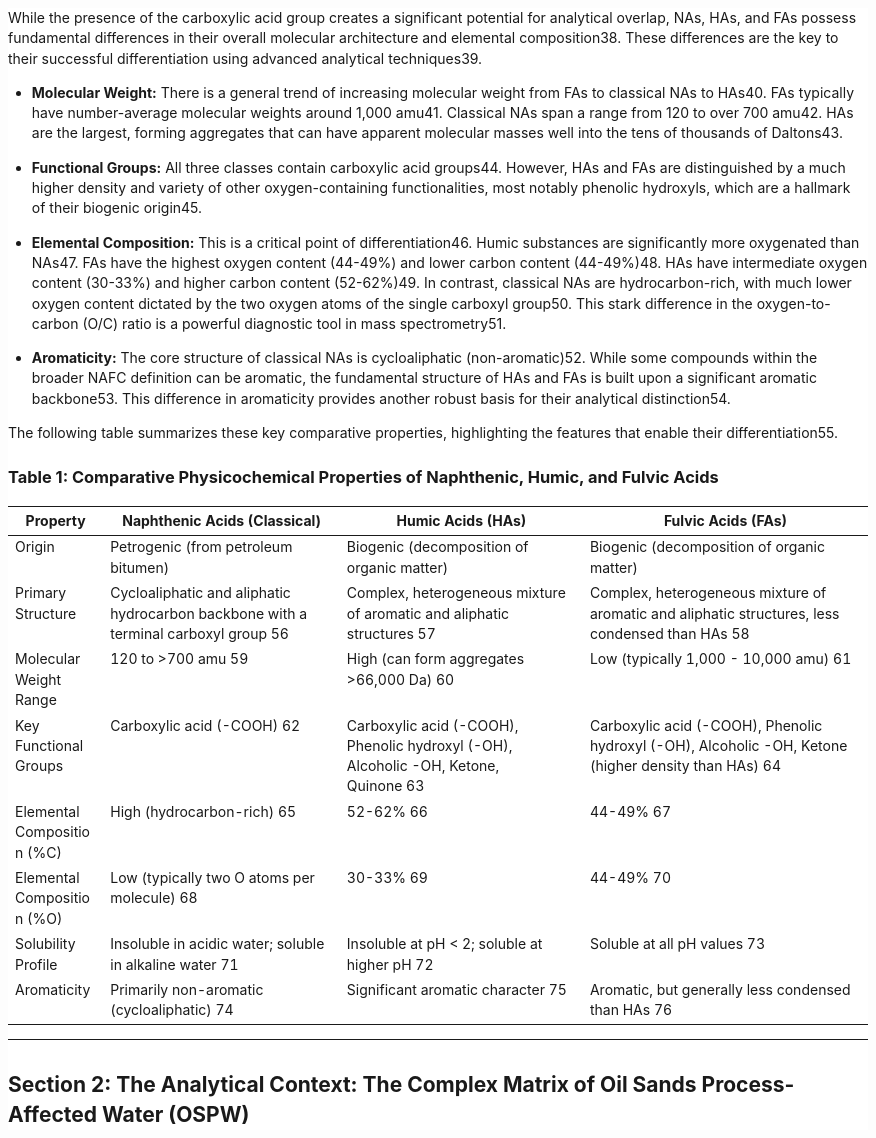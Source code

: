 While the presence of the carboxylic acid group creates a significant potential for analytical overlap, NAs, HAs, and FAs possess fundamental differences in their overall molecular architecture and elemental composition38. These differences are the key to their successful differentiation using advanced analytical techniques39.

- **Molecular Weight:** There is a general trend of increasing molecular weight from FAs to classical NAs to HAs40. FAs typically have number-average molecular weights around 1,000 amu41. Classical NAs span a range from 120 to over 700 amu42. HAs are the largest, forming aggregates that can have apparent molecular masses well into the tens of thousands of Daltons43.
    
- **Functional Groups:** All three classes contain carboxylic acid groups44. However, HAs and FAs are distinguished by a much higher density and variety of other oxygen-containing functionalities, most notably phenolic hydroxyls, which are a hallmark of their biogenic origin45.
    
- **Elemental Composition:** This is a critical point of differentiation46. Humic substances are significantly more oxygenated than NAs47. FAs have the highest oxygen content (44-49%) and lower carbon content (44-49%)48. HAs have intermediate oxygen content (30-33%) and higher carbon content (52-62%)49. In contrast, classical NAs are hydrocarbon-rich, with much lower oxygen content dictated by the two oxygen atoms of the single carboxyl group50. This stark difference in the oxygen-to-carbon (O/C) ratio is a powerful diagnostic tool in mass spectrometry51.
    
- **Aromaticity:** The core structure of classical NAs is cycloaliphatic (non-aromatic)52. While some compounds within the broader NAFC definition can be aromatic, the fundamental structure of HAs and FAs is built upon a significant aromatic backbone53. This difference in aromaticity provides another robust basis for their analytical distinction54.
    

The following table summarizes these key comparative properties, highlighting the features that enable their differentiation55.

### Table 1: Comparative Physicochemical Properties of Naphthenic, Humic, and Fulvic Acids

|Property|Naphthenic Acids (Classical)|Humic Acids (HAs)|Fulvic Acids (FAs)|
|---|---|---|---|
|Origin|Petrogenic (from petroleum bitumen)|Biogenic (decomposition of organic matter)|Biogenic (decomposition of organic matter)|
|Primary Structure|Cycloaliphatic and aliphatic hydrocarbon backbone with a terminal carboxyl group 56|Complex, heterogeneous mixture of aromatic and aliphatic structures 57|Complex, heterogeneous mixture of aromatic and aliphatic structures, less condensed than HAs 58|
|Molecular Weight Range|120 to >700 amu 59|High (can form aggregates >66,000 Da) 60|Low (typically 1,000 - 10,000 amu) 61|
|Key Functional Groups|Carboxylic acid (-COOH) 62|Carboxylic acid (-COOH), Phenolic hydroxyl (-OH), Alcoholic -OH, Ketone, Quinone 63|Carboxylic acid (-COOH), Phenolic hydroxyl (-OH), Alcoholic -OH, Ketone (higher density than HAs) 64|
|Elemental Composition (%C)|High (hydrocarbon-rich) 65|52-62% 66|44-49% 67|
|Elemental Composition (%O)|Low (typically two O atoms per molecule) 68|30-33% 69|44-49% 70|
|Solubility Profile|Insoluble in acidic water; soluble in alkaline water 71|Insoluble at pH < 2; soluble at higher pH 72|Soluble at all pH values 73|
|Aromaticity|Primarily non-aromatic (cycloaliphatic) 74|Significant aromatic character 75|Aromatic, but generally less condensed than HAs 76|

---

## Section 2: The Analytical Context: The Complex Matrix of Oil Sands Process-Affected Water (OSPW)
